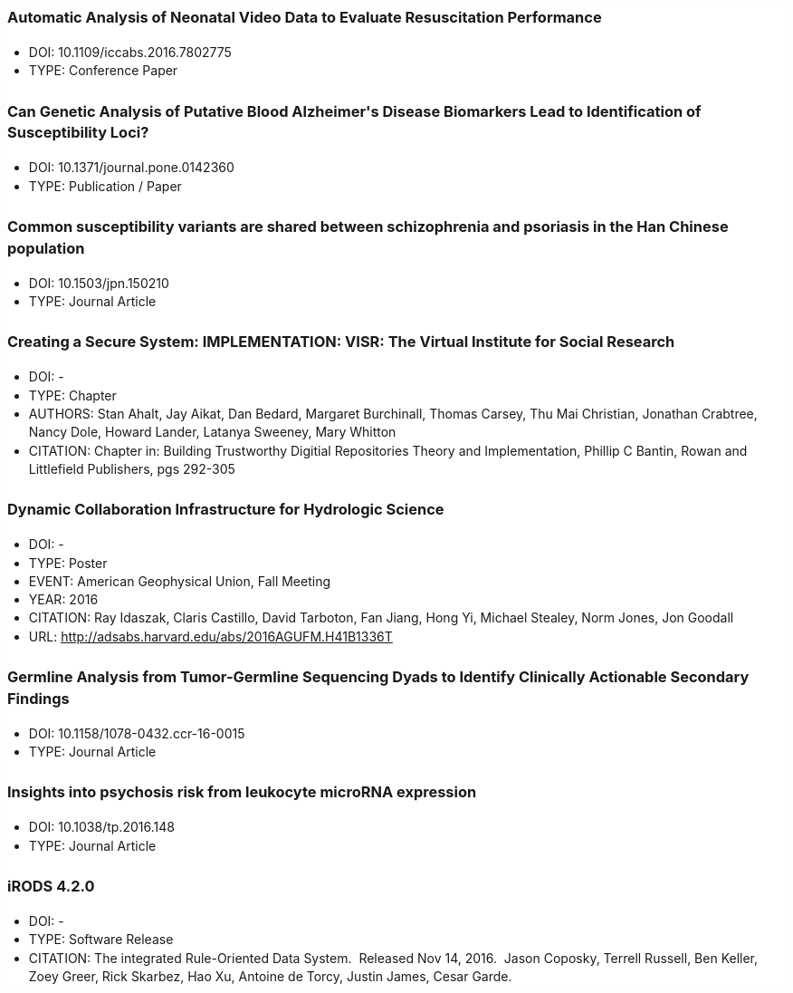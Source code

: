 ### Automatic Analysis of Neonatal Video Data to Evaluate Resuscitation Performance
- DOI: 10.1109/iccabs.2016.7802775 
- TYPE: Conference Paper

### Can Genetic Analysis of Putative Blood Alzheimer's Disease Biomarkers Lead to Identification of Susceptibility Loci?
- DOI: 10.1371/journal.pone.0142360
- TYPE: Publication / Paper

### Common susceptibility variants are shared between schizophrenia and psoriasis in the Han Chinese population
- DOI: 10.1503/jpn.150210 
- TYPE: Journal Article

### Creating a Secure System: IMPLEMENTATION: VISR: The Virtual Institute for Social Research
- DOI: -
- TYPE: Chapter
- AUTHORS: Stan Ahalt, Jay Aikat, Dan Bedard, Margaret Burchinall, Thomas Carsey, Thu Mai Christian, Jonathan Crabtree, Nancy Dole, Howard Lander, Latanya Sweeney, Mary Whitton
- CITATION: Chapter in: Building Trustworthy Digitial Repositories Theory and Implementation, Phillip C Bantin, Rowan and Littlefield Publishers, pgs 292-305

### Dynamic Collaboration Infrastructure for Hydrologic Science
- DOI: -
- TYPE: Poster
- EVENT: American Geophysical Union, Fall Meeting
- YEAR: 2016
- CITATION: Ray Idaszak, Claris Castillo, David Tarboton, Fan Jiang, Hong Yi, Michael Stealey, Norm Jones, Jon Goodall 
- URL: http://adsabs.harvard.edu/abs/2016AGUFM.H41B1336T

### Germline Analysis from Tumor-Germline Sequencing Dyads to Identify Clinically Actionable Secondary Findings
- DOI: 10.1158/1078-0432.ccr-16-0015 
- TYPE: Journal Article

### Insights into psychosis risk from leukocyte microRNA expression
- DOI: 10.1038/tp.2016.148 
- TYPE: Journal Article

### iRODS 4.2.0
- DOI: -
- TYPE: Software Release
- CITATION: The integrated Rule-Oriented Data System.  Released Nov 14, 2016.  Jason Coposky, Terrell Russell, Ben Keller, Zoey Greer, Rick Skarbez, Hao Xu, Antoine de Torcy, Justin James, Cesar Garde.
